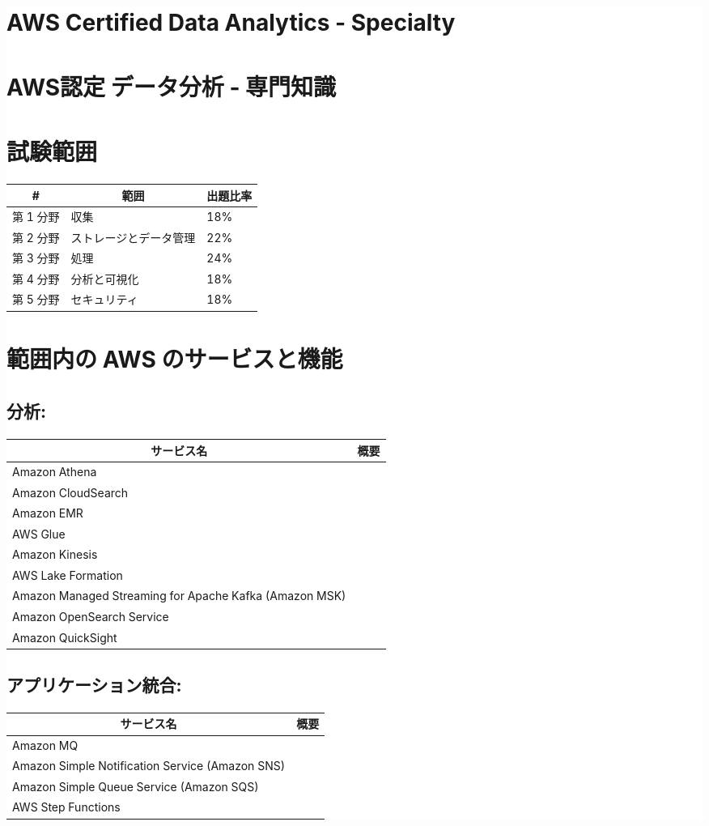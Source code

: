 # AWS Certified Data Analytics - Specialty

# AWS認定 データ分析 - 専門知識

# 試験範囲

|  #  | 範囲 | 出題比率 | 
| --- | --- | --- | 
|    第 1 分野  | 収集    | 18%    | 
|   第 2 分野  | ストレージとデータ管理    | 22%     | 
|  第 3 分野   | 処理    | 24%    | 
|   第 4 分野   | 分析と可視化    | 18%    | 
|   第 5 分野  | セキュリティ    | 18%    | 

# 範囲内の AWS のサービスと機能 

## 分析: 
| サービス名 | 概要 | 
| --- | --- | 
| Amazon Athena |  | 
| Amazon CloudSearch  |  | 
| Amazon EMR |  |  
| AWS Glue  |  | 
| Amazon Kinesis |  |  
| AWS Lake Formation  |  | 
| Amazon Managed Streaming for Apache Kafka (Amazon MSK)  |  | 
| Amazon OpenSearch Service  |  | 
| Amazon QuickSight  |  | 


## アプリケーション統合: 
| サービス名 | 概要 | 
| --- | --- | 
| Amazon MQ   |  | 
| Amazon Simple Notification Service (Amazon SNS)   |  | 
| Amazon Simple Queue Service (Amazon SQS)   |  | 
| AWS Step Functions   |  | 
